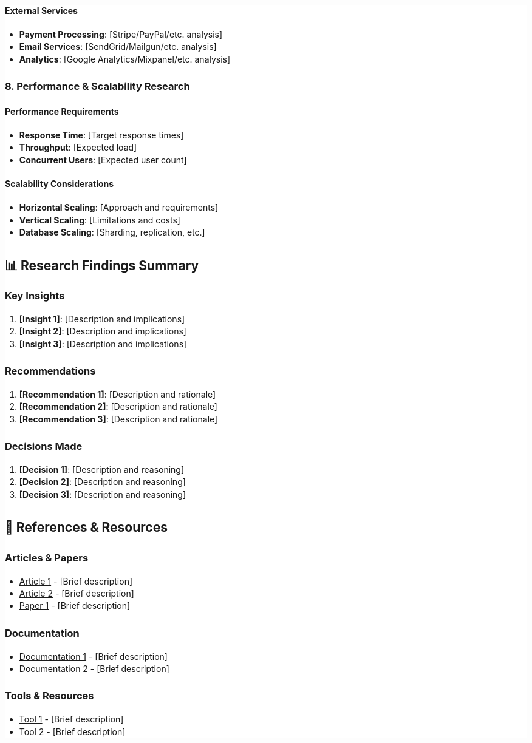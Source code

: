 #### External Services
- **Payment Processing**: [Stripe/PayPal/etc. analysis]
- **Email Services**: [SendGrid/Mailgun/etc. analysis]
- **Analytics**: [Google Analytics/Mixpanel/etc. analysis]

### 8. Performance & Scalability Research

#### Performance Requirements
- **Response Time**: [Target response times]
- **Throughput**: [Expected load]
- **Concurrent Users**: [Expected user count]

#### Scalability Considerations
- **Horizontal Scaling**: [Approach and requirements]
- **Vertical Scaling**: [Limitations and costs]
- **Database Scaling**: [Sharding, replication, etc.]

## 📊 Research Findings Summary

### Key Insights
1. **[Insight 1]**: [Description and implications]
2. **[Insight 2]**: [Description and implications]
3. **[Insight 3]**: [Description and implications]

### Recommendations
1. **[Recommendation 1]**: [Description and rationale]
2. **[Recommendation 2]**: [Description and rationale]
3. **[Recommendation 3]**: [Description and rationale]

### Decisions Made
1. **[Decision 1]**: [Description and reasoning]
2. **[Decision 2]**: [Description and reasoning]
3. **[Decision 3]**: [Description and reasoning]

## 🔗 References & Resources

### Articles & Papers
- [Article 1](URL) - [Brief description]
- [Article 2](URL) - [Brief description]
- [Paper 1](URL) - [Brief description]

### Documentation
- [Documentation 1](URL) - [Brief description]
- [Documentation 2](URL) - [Brief description]

### Tools & Resources
- [Tool 1](URL) - [Brief description]
- [Tool 2](URL) - [Brief description]

